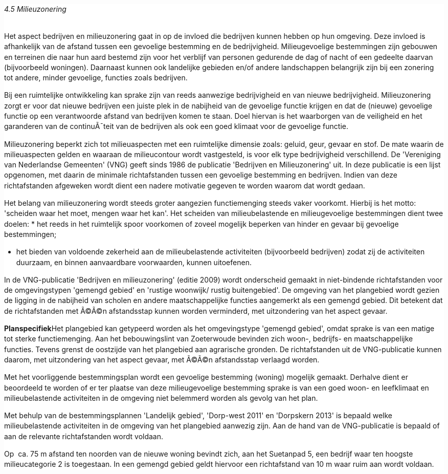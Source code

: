 ###### 4\.5 Milieuzonering

Het aspect bedrijven en milieuzonering gaat in op de invloed die bedrijven kunnen hebben op hun omgeving. Deze invloed is afhankelijk van de afstand tussen een gevoelige bestemming en de bedrijvigheid. Milieugevoelige bestemmingen zijn gebouwen en terreinen die naar hun aard bestemd zijn voor het verblijf van personen gedurende de dag of nacht of een gedeelte daarvan (bijvoorbeeld woningen). Daarnaast kunnen ook landelijke gebieden en/of andere landschappen belangrijk zijn bij een zonering tot andere, minder gevoelige, functies zoals bedrijven.

Bij een ruimtelijke ontwikkeling kan sprake zijn van reeds aanwezige bedrijvigheid en van nieuwe bedrijvigheid. Milieuzonering zorgt er voor dat nieuwe bedrijven een juiste plek in de nabijheid van de gevoelige functie krijgen en dat de (nieuwe) gevoelige functie op een verantwoorde afstand van bedrijven komen te staan. Doel hiervan is het waarborgen van de veiligheid en het garanderen van de continuÃ¯teit van de bedrijven als ook een goed klimaat voor de gevoelige functie.

Milieuzonering beperkt zich tot milieuaspecten met een ruimtelijke dimensie zoals: geluid, geur, gevaar en stof. De mate waarin de milieuaspecten gelden en waaraan de milieucontour wordt vastgesteld, is voor elk type bedrijvigheid verschillend. De 'Vereniging van Nederlandse Gemeenten' (VNG) geeft sinds 1986 de publicatie 'Bedrijven en Milieuzonering' uit. In deze publicatie is een lijst opgenomen, met daarin de minimale richtafstanden tussen een gevoelige bestemming en bedrijven. Indien van deze richtafstanden afgeweken wordt dient een nadere motivatie gegeven te worden waarom dat wordt gedaan.

Het belang van milieuzonering wordt steeds groter aangezien functiemenging steeds vaker voorkomt. Hierbij is het motto: 'scheiden waar het moet, mengen waar het kan'. Het scheiden van milieubelastende en milieugevoelige bestemmingen dient twee doelen: * het reeds in het ruimtelijk spoor voorkomen of zoveel mogelijk beperken van hinder en gevaar bij gevoelige bestemmingen;

* het bieden van voldoende zekerheid aan de milieubelastende activiteiten (bijvoorbeeld bedrijven) zodat zij de activiteiten duurzaam, en binnen aanvaardbare voorwaarden, kunnen uitoefenen.

In de VNG\-publicatie 'Bedrijven en milieuzonering' (editie 2009\) wordt onderscheid gemaakt in niet\-bindende richtafstanden voor de omgevingstypen 'gemengd gebied' en 'rustige woonwijk/ rustig buitengebied'. De omgeving van het plangebied wordt gezien de ligging in de nabijheid van scholen en andere maatschappelijke functies aangemerkt als een gemengd gebied. Dit betekent dat de richtafstanden met Ã©Ã©n afstandsstap kunnen worden verminderd, met uitzondering van het aspect gevaar.

**Planspecifiek**Het plangebied kan getypeerd worden als het omgevingstype 'gemengd gebied', omdat sprake is van een matige tot sterke functiemenging. Aan het bebouwingslint van Zoeterwoude bevinden zich woon\-, bedrijfs\- en maatschappelijke functies. Tevens grenst de oostzijde van het plangebied aan agrarische gronden. De richtafstanden uit de VNG\-publicatie kunnen daarom, met uitzondering van het aspect gevaar, met Ã©Ã©n afstandsstap verlaagd worden.

Met het voorliggende bestemmingsplan wordt een gevoelige bestemming (woning) mogelijk gemaakt. Derhalve dient er beoordeeld te worden of er ter plaatse van deze milieugevoelige bestemming sprake is van een goed woon\- en leefklimaat en milieubelastende activiteiten in de omgeving niet belemmerd worden als gevolg van het plan.

Met behulp van de bestemmingsplannen 'Landelijk gebied', 'Dorp\-west 2011' en 'Dorpskern 2013' is bepaald welke milieubelastende activiteiten in de omgeving van het plangebied aanwezig zijn. Aan de hand van de VNG\-publicatie is bepaald of aan de relevante richtafstanden wordt voldaan.

Op  ca. 75 m afstand ten noorden van de nieuwe woning bevindt zich, aan het Suetanpad 5, een bedrijf waar ten hoogste milieucategorie 2 is toegestaan. In een gemengd gebied geldt hiervoor een richtafstand van 10 m waar ruim aan wordt voldaan.
